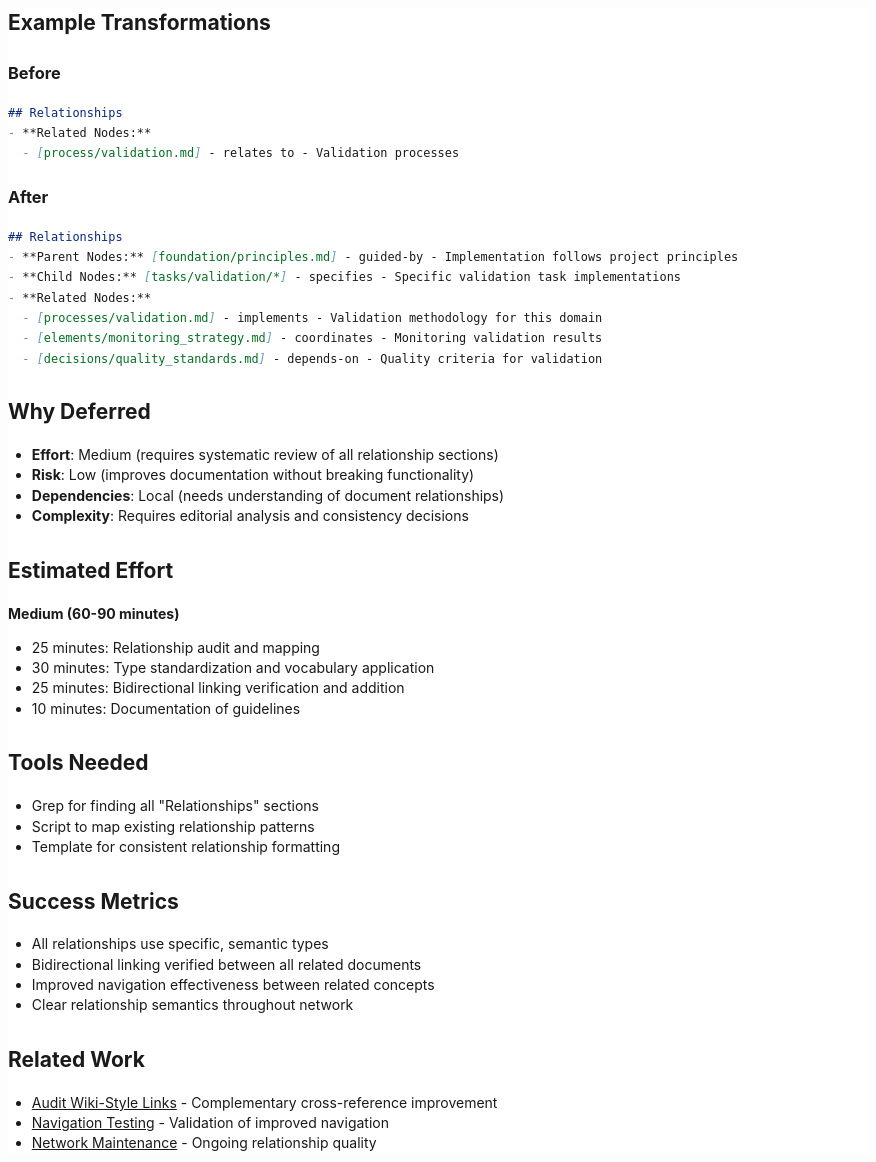 ## Example Transformations

### Before
```markdown
## Relationships
- **Related Nodes:**
  - [process/validation.md] - relates to - Validation processes
```

### After
```markdown
## Relationships
- **Parent Nodes:** [foundation/principles.md] - guided-by - Implementation follows project principles
- **Child Nodes:** [tasks/validation/*] - specifies - Specific validation task implementations
- **Related Nodes:**
  - [processes/validation.md] - implements - Validation methodology for this domain
  - [elements/monitoring_strategy.md] - coordinates - Monitoring validation results
  - [decisions/quality_standards.md] - depends-on - Quality criteria for validation
```

## Why Deferred
- **Effort**: Medium (requires systematic review of all relationship sections)
- **Risk**: Low (improves documentation without breaking functionality)
- **Dependencies**: Local (needs understanding of document relationships)
- **Complexity**: Requires editorial analysis and consistency decisions

## Estimated Effort
**Medium (60-90 minutes)**
- 25 minutes: Relationship audit and mapping
- 30 minutes: Type standardization and vocabulary application
- 25 minutes: Bidirectional linking verification and addition
- 10 minutes: Documentation of guidelines

## Tools Needed
- Grep for finding all "Relationships" sections
- Script to map existing relationship patterns
- Template for consistent relationship formatting

## Success Metrics
- All relationships use specific, semantic types
- Bidirectional linking verified between all related documents
- Improved navigation effectiveness between related concepts
- Clear relationship semantics throughout network

## Related Work
- [Audit Wiki-Style Links](audit-wiki-style-links.md) - Complementary cross-reference improvement
- [Navigation Testing](create-navigation-testing-procedures.md) - Validation of improved navigation
- [Network Maintenance](../../meta/maintenance.md) - Ongoing relationship quality
